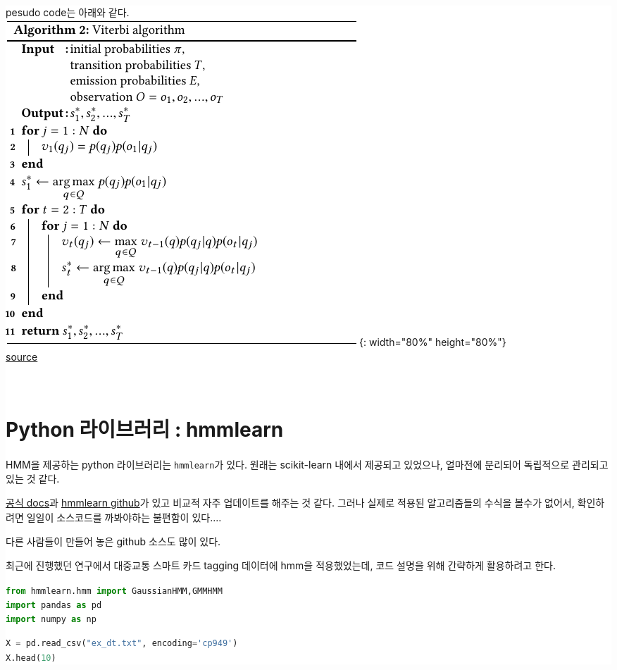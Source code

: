 pesudo code는 아래와 같다.  
![png](/assets/images/hmm/viterbi_pesudo.png){: width="80%" height="80%"}  
[source](https://untitledtblog.tistory.com/97)


</br>

# Python 라이브러리 : hmmlearn

HMM을 제공하는 python 라이브러리는 `hmmlearn`가 있다. 원래는 scikit-learn 내에서 제공되고 있었으나, 얼마전에 분리되어 독립적으로 관리되고 있는 것 같다.  

[공식 docs](https://hmmlearn.readthedocs.io/en/latest/index.html#)과 [hmmlearn github](https://github.com/hmmlearn/hmmlearn)가 있고 비교적 자주 업데이트를 해주는 것 같다. 그러나 실제로 적용된 알고리즘들의 수식을 볼수가 없어서, 확인하려면 일일이 소스코드를 까봐야하는 불편함이 있다....  
  
다른 사람들이 만들어 놓은 github 소스도 많이 있다.  
  
최근에 진행했던 연구에서 대중교통 스마트 카드 tagging 데이터에 hmm을 적용했었는데, 코드 설명을 위해 간략하게 활용하려고 한다.  
  
```python
from hmmlearn.hmm import GaussianHMM,GMMHMM
import pandas as pd
import numpy as np
```

```python
X = pd.read_csv("ex_dt.txt", encoding='cp949')
X.head(10)
```
